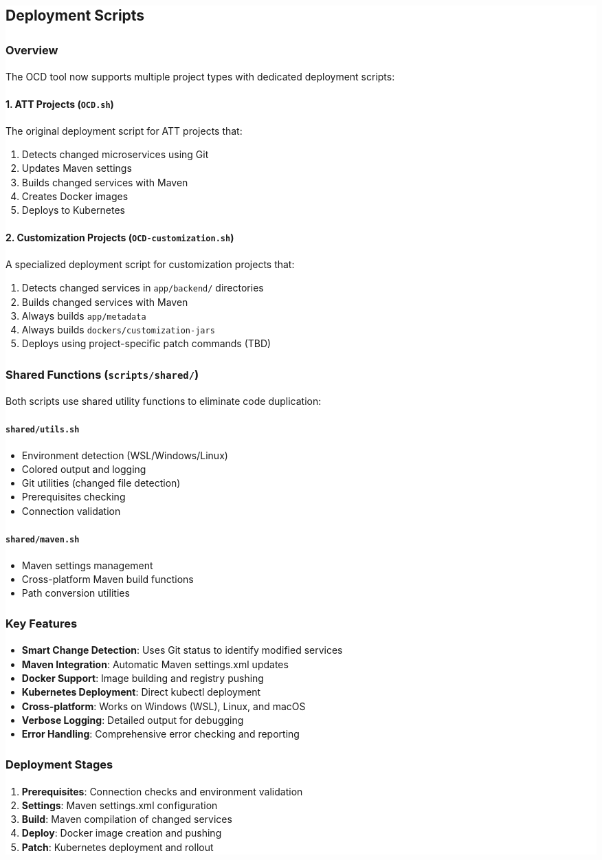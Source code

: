 ## Deployment Scripts

### Overview
The OCD tool now supports multiple project types with dedicated deployment scripts:

#### 1. ATT Projects (`OCD.sh`)
The original deployment script for ATT projects that:
1. Detects changed microservices using Git
2. Updates Maven settings
3. Builds changed services with Maven
4. Creates Docker images
5. Deploys to Kubernetes

#### 2. Customization Projects (`OCD-customization.sh`)
A specialized deployment script for customization projects that:
1. Detects changed services in `app/backend/` directories
2. Builds changed services with Maven
3. Always builds `app/metadata`
4. Always builds `dockers/customization-jars`
5. Deploys using project-specific patch commands (TBD)

### Shared Functions (`scripts/shared/`)
Both scripts use shared utility functions to eliminate code duplication:

#### `shared/utils.sh`
- Environment detection (WSL/Windows/Linux)
- Colored output and logging
- Git utilities (changed file detection)
- Prerequisites checking
- Connection validation

#### `shared/maven.sh`
- Maven settings management
- Cross-platform Maven build functions
- Path conversion utilities

### Key Features
- **Smart Change Detection**: Uses Git status to identify modified services
- **Maven Integration**: Automatic Maven settings.xml updates
- **Docker Support**: Image building and registry pushing
- **Kubernetes Deployment**: Direct kubectl deployment
- **Cross-platform**: Works on Windows (WSL), Linux, and macOS
- **Verbose Logging**: Detailed output for debugging
- **Error Handling**: Comprehensive error checking and reporting

### Deployment Stages
1. **Prerequisites**: Connection checks and environment validation
2. **Settings**: Maven settings.xml configuration
3. **Build**: Maven compilation of changed services
4. **Deploy**: Docker image creation and pushing
5. **Patch**: Kubernetes deployment and rollout
